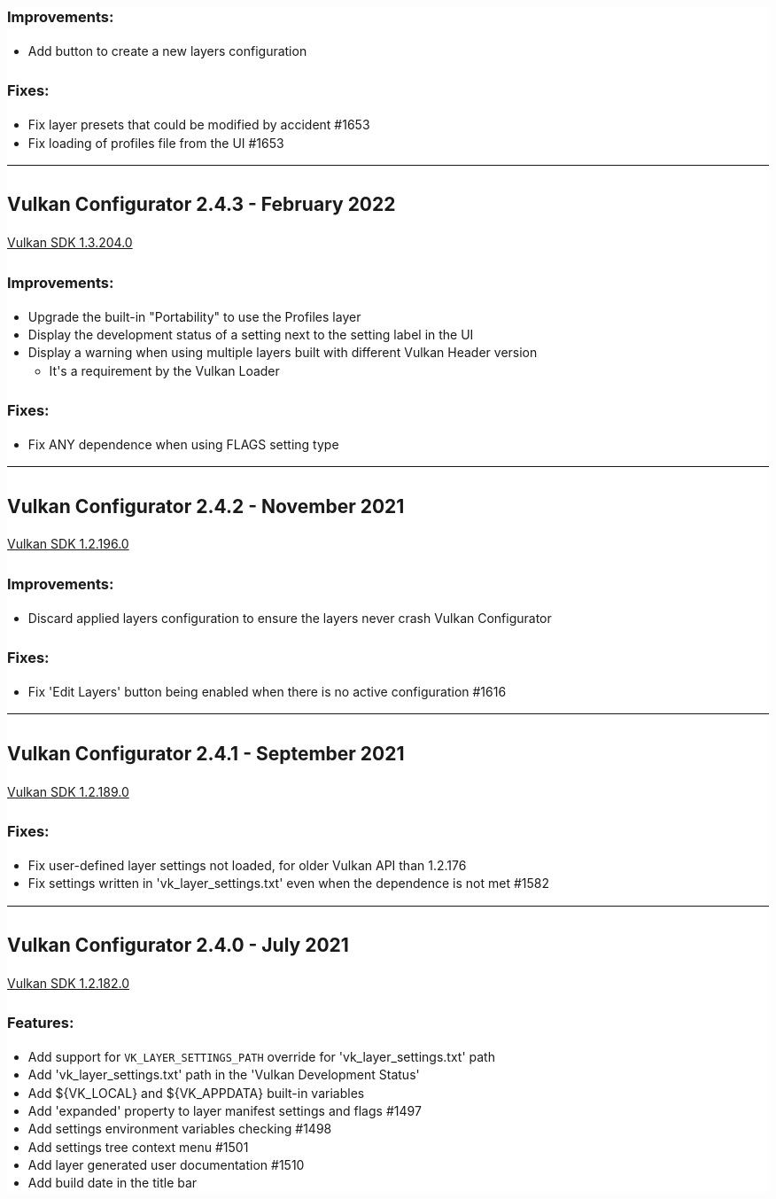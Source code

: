 ### Improvements:
- Add button to create a new layers configuration

### Fixes:
- Fix layer presets that could be modified by accident #1653
- Fix loading of profiles file from the UI #1653

---
## Vulkan Configurator 2.4.3 - February 2022
[Vulkan SDK 1.3.204.0](https://github.com/LunarG/VulkanTools/tree/vulkan-sdk-1.3.204.0)

### Improvements:
- Upgrade the built-in "Portability" to use the Profiles layer
- Display the development status of a setting next to the setting label in the UI
- Display a warning when using multiple layers built with different Vulkan Header version
  - It's a requirement by the Vulkan Loader

### Fixes:
- Fix ANY dependence when using FLAGS setting type

---
## Vulkan Configurator 2.4.2 - November 2021
[Vulkan SDK 1.2.196.0](https://github.com/LunarG/VulkanTools/tree/vulkan-sdk-1.2.196.0)

### Improvements:
- Discard applied layers configuration to ensure the layers never crash Vulkan Configurator

### Fixes:
- Fix 'Edit Layers' button being enabled when there is no active configuration #1616

---
## Vulkan Configurator 2.4.1 - September 2021
[Vulkan SDK 1.2.189.0](https://github.com/LunarG/VulkanTools/tree/vulkan-sdk-1.2.189.0)

### Fixes:
- Fix user-defined layer settings not loaded, for older Vulkan API than 1.2.176
- Fix settings written in 'vk_layer_settings.txt' even when the dependence is not met #1582

---
## Vulkan Configurator 2.4.0 - July 2021
[Vulkan SDK 1.2.182.0](https://github.com/LunarG/VulkanTools/tree/vulkan-sdk-1.2.182.0)

### Features:
- Add support for `VK_LAYER_SETTINGS_PATH` override for 'vk_layer_settings.txt' path
- Add 'vk_layer_settings.txt' path in the 'Vulkan Development Status'
- Add ${VK_LOCAL} and ${VK_APPDATA} built-in variables
- Add 'expanded' property to layer manifest settings and flags #1497
- Add settings environment variables checking #1498
- Add settings tree context menu #1501
- Add layer generated user documentation #1510
- Add build date in the title bar
